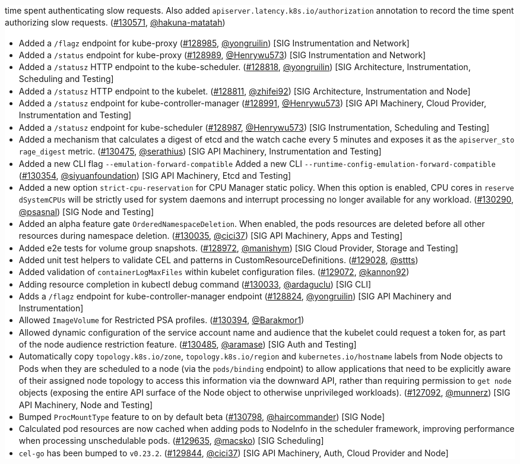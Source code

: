   time spent authenticating slow requests. Also added `apiserver.latency.k8s.io/authorization`
  annotation to record the time spent authorizing slow requests. ([#130571](https://github.com/kubernetes/kubernetes/pull/130571), [@hakuna-matatah](https://github.com/hakuna-matatah))
- Added a `/flagz` endpoint for kube-proxy ([#128985](https://github.com/kubernetes/kubernetes/pull/128985), [@yongruilin](https://github.com/yongruilin)) [SIG Instrumentation and Network]
- Added a `/status` endpoint for kube-proxy ([#128989](https://github.com/kubernetes/kubernetes/pull/128989), [@Henrywu573](https://github.com/Henrywu573)) [SIG Instrumentation and Network]
- Added a `/statusz` HTTP endpoint to the kube-scheduler. ([#128818](https://github.com/kubernetes/kubernetes/pull/128818), [@yongruilin](https://github.com/yongruilin)) [SIG Architecture, Instrumentation, Scheduling and Testing]
- Added a `/statusz` HTTP endpoint to the kubelet. ([#128811](https://github.com/kubernetes/kubernetes/pull/128811), [@zhifei92](https://github.com/zhifei92)) [SIG Architecture, Instrumentation and Node]
- Added a `/statusz` endpoint for kube-controller-manager ([#128991](https://github.com/kubernetes/kubernetes/pull/128991), [@Henrywu573](https://github.com/Henrywu573)) [SIG API Machinery, Cloud Provider, Instrumentation and Testing]
- Added a `/statusz` endpoint for kube-scheduler ([#128987](https://github.com/kubernetes/kubernetes/pull/128987), [@Henrywu573](https://github.com/Henrywu573)) [SIG Instrumentation, Scheduling and Testing]
- Added a mechanism that calculates a digest of etcd and the watch cache every 5 minutes and exposes it as the `apiserver_storage_digest` metric. ([#130475](https://github.com/kubernetes/kubernetes/pull/130475), [@serathius](https://github.com/serathius)) [SIG API Machinery, Instrumentation and Testing]
- Added a new CLI flag `--emulation-forward-compatible`
  Added a new CLI `--runtime-config-emulation-forward-compatible` ([#130354](https://github.com/kubernetes/kubernetes/pull/130354), [@siyuanfoundation](https://github.com/siyuanfoundation)) [SIG API Machinery, Etcd and Testing]
- Added a new option `strict-cpu-reservation` for CPU Manager static policy. When this option is enabled, CPU cores in `reservedSystemCPUs` will be strictly used for system daemons and interrupt processing no longer available for any workload. ([#130290](https://github.com/kubernetes/kubernetes/pull/130290), [@psasnal](https://github.com/psasnal)) [SIG Node and Testing]
- Added an alpha feature gate `OrderedNamespaceDeletion`. When enabled, the pods resources are deleted before all other resources during namespace deletion. ([#130035](https://github.com/kubernetes/kubernetes/pull/130035), [@cici37](https://github.com/cici37)) [SIG API Machinery, Apps and Testing]
- Added e2e tests for volume group snapshots. ([#128972](https://github.com/kubernetes/kubernetes/pull/128972), [@manishym](https://github.com/manishym)) [SIG Cloud Provider, Storage and Testing]
- Added unit test helpers to validate CEL and patterns in CustomResourceDefinitions. ([#129028](https://github.com/kubernetes/kubernetes/pull/129028), [@sttts](https://github.com/sttts))
- Added validation of `containerLogMaxFiles` within kubelet configuration files. ([#129072](https://github.com/kubernetes/kubernetes/pull/129072), [@kannon92](https://github.com/kannon92))
- Adding resource completion in kubectl debug command ([#130033](https://github.com/kubernetes/kubernetes/pull/130033), [@ardaguclu](https://github.com/ardaguclu)) [SIG CLI]
- Adds a `/flagz` endpoint for kube-controller-manager endpoint ([#128824](https://github.com/kubernetes/kubernetes/pull/128824), [@yongruilin](https://github.com/yongruilin)) [SIG API Machinery and Instrumentation]
- Allowed `ImageVolume` for Restricted PSA profiles. ([#130394](https://github.com/kubernetes/kubernetes/pull/130394), [@Barakmor1](https://github.com/Barakmor1))
- Allowed dynamic configuration of the service account name and audience that the kubelet could request a token for, as part of the node audience restriction feature. ([#130485](https://github.com/kubernetes/kubernetes/pull/130485), [@aramase](https://github.com/aramase)) [SIG Auth and Testing]
- Automatically copy `topology.k8s.io/zone`, `topology.k8s.io/region` and `kubernetes.io/hostname` labels from Node objects to Pods when they are scheduled to a node (via the `pods/binding` endpoint) to allow applications that need to be explicitly aware of their assigned node topology to access this information via the downward API, rather than requiring permission to `get node` objects (exposing the entire API surface of the Node object to otherwise unprivileged workloads). ([#127092](https://github.com/kubernetes/kubernetes/pull/127092), [@munnerz](https://github.com/munnerz)) [SIG API Machinery, Node and Testing]
- Bumped `ProcMountType` feature to on by default beta ([#130798](https://github.com/kubernetes/kubernetes/pull/130798), [@haircommander](https://github.com/haircommander)) [SIG Node]
- Calculated pod resources are now cached when adding pods to NodeInfo in the scheduler framework, improving performance when processing unschedulable pods. ([#129635](https://github.com/kubernetes/kubernetes/pull/129635), [@macsko](https://github.com/macsko)) [SIG Scheduling]
- `cel-go` has been bumped to `v0.23.2`. ([#129844](https://github.com/kubernetes/kubernetes/pull/129844), [@cici37](https://github.com/cici37)) [SIG API Machinery, Auth, Cloud Provider and Node]